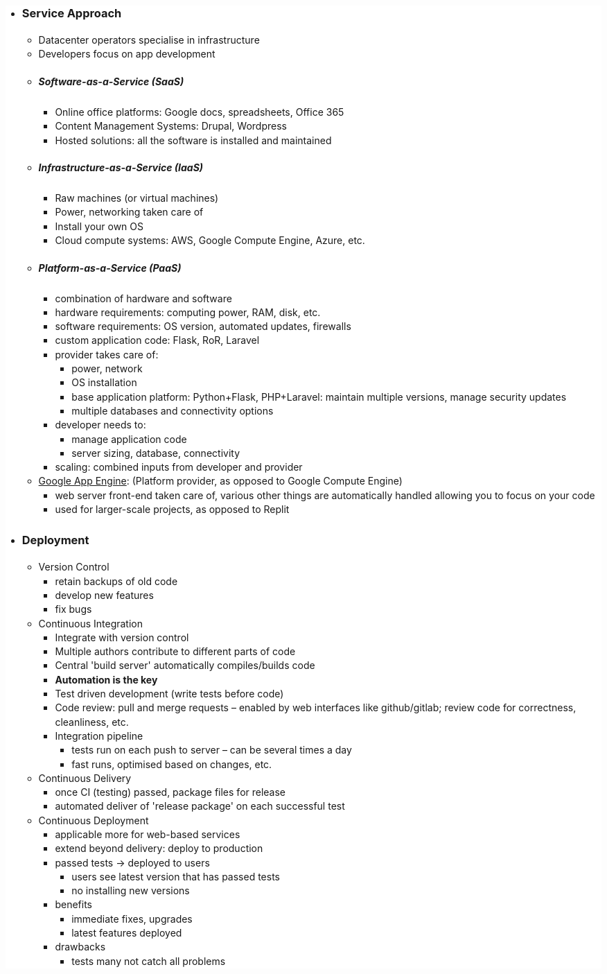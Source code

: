 - ### Service Approach
	- Datacenter operators specialise in infrastructure
	- Developers focus on app development
	- ##### Software-as-a-Service (SaaS)
		- Online office platforms: Google docs, spreadsheets, Office 365
		- Content Management Systems: Drupal, Wordpress
		- Hosted solutions: all the software is installed and maintained
	- ##### Infrastructure-as-a-Service (IaaS)
		- Raw machines (or virtual machines)
		- Power, networking taken care of
		- Install your own OS
		- Cloud compute systems: AWS, Google Compute Engine, Azure, etc.
	- ##### Platform-as-a-Service (PaaS)
		- combination of hardware and software
		- hardware requirements: computing power, RAM, disk, etc.
		- software requirements: OS version, automated updates, firewalls
		- custom application code: Flask, RoR, Laravel
		- provider takes care of:
			- power, network
			- OS installation
			- base application platform: Python+Flask, PHP+Laravel: maintain multiple versions, manage security updates
			- multiple databases and connectivity options
		- developer needs to:
			- manage application  code
			- server sizing, database, connectivity
		- scaling: combined inputs from developer and provider
	- <u>Google App Engine</u>: (Platform provider, as opposed to Google Compute Engine)
		- web server front-end taken care of, various other things are automatically handled allowing you to focus on your code 
		- used for larger-scale projects, as opposed to Replit

- ### Deployment
	- Version Control
		- retain backups of old code
		- develop new features
		- fix bugs
	- Continuous Integration
		- Integrate with version control
		- Multiple authors contribute to different parts of code
		- Central 'build server' automatically compiles/builds code
		- **Automation is the key**
		- Test driven development (write tests before code)
		- Code review: pull and merge requests – enabled by web interfaces like github/gitlab; review code for correctness, cleanliness, etc.
		- Integration pipeline
			- tests run on each push to server – can be several times a day
			- fast runs, optimised based on changes, etc.
	- Continuous Delivery
		- once CI (testing) passed, package files for release
		- automated deliver of 'release package' on each successful test
	- Continuous Deployment
		- applicable more for web-based services
		- extend beyond delivery: deploy to production
		- passed tests -> deployed to users
			- users see latest version that has passed tests
			- no installing new versions
		- benefits
			- immediate fixes, upgrades
			- latest features deployed
		- drawbacks
			- tests many not catch all problems
